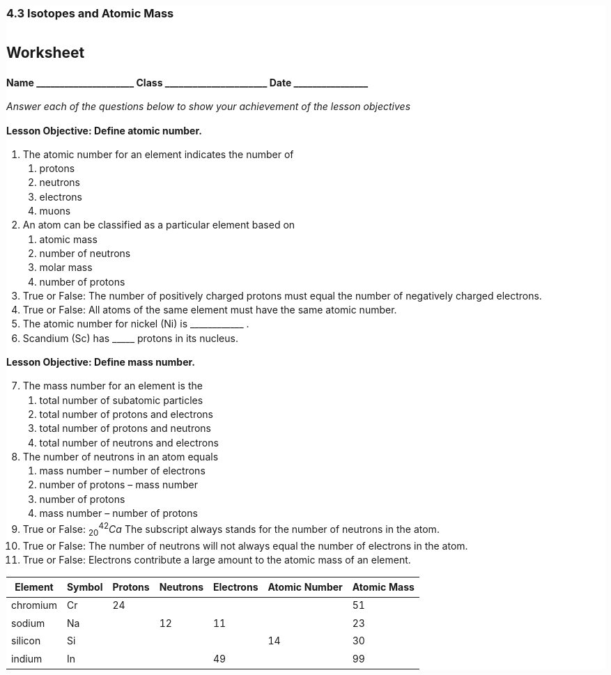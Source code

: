 </article>

### 4.3 Isotopes and Atomic Mass

<article>

Worksheet
---------

**Name \_\_\_\_\_\_\_\_\_\_\_\_\_\_\_\_\_\_\_\_\_ Class \_\_\_\_\_\_\_\_\_\_\_\_\_\_\_\_\_\_\_\_\_\_ Date \_\_\_\_\_\_\_\_\_\_\_\_\_\_\_\_**

_Answer each of the questions below to show your achievement of the lesson objectives_

**Lesson Objective: Define atomic number.**

1.  The atomic number for an element indicates the number of
    1.  protons
    2.  neutrons
    3.  electrons
    4.  muons
2.  An atom can be classified as a particular element based on
    1.  atomic mass
    2.  number of neutrons
    3.  molar mass
    4.  number of protons
3.  True or False: The number of positively charged protons must equal the number of negatively charged electrons.
4.  True or False: All atoms of the same element must have the same atomic number.
5.  The atomic number for nickel (Ni) is \_\_\_\_\_\_\_\_\_\_\_\_ .
6.  Scandium (Sc) has \_\_\_\_\_ protons in its nucleus.

**Lesson Objective: Define mass number.**

7.  The mass number for an element is the
    1.  total number of subatomic particles
    2.  total number of protons and electrons
    3.  total number of protons and neutrons
    4.  total number of neutrons and electrons
8.  The number of neutrons in an atom equals
    1.  mass number – number of electrons
    2.  number of protons – mass number
    3.  number of protons
    4.  mass number – number of protons
9.  True or False: $^{42}_{20} Ca$ The subscript always stands for the number of neutrons in the atom.
10. True or False: The number of neutrons will not always equal the number of electrons in the atom.
11. True or False: Electrons contribute a large amount to the atomic mass of an element.

| Element | Symbol | Protons | Neutrons | Electrons | Atomic Number | Atomic Mass |
| --- | --- | --- | --- | --- | --- | --- |
| chromium | Cr  | 24  |     |     |     | 51  |
| sodium | Na  |     | 12  | 11  |     | 23  |
| silicon | Si  |     |     |     | 14  | 30  |
| indium | In  |     |     | 49  |     | 99  |
